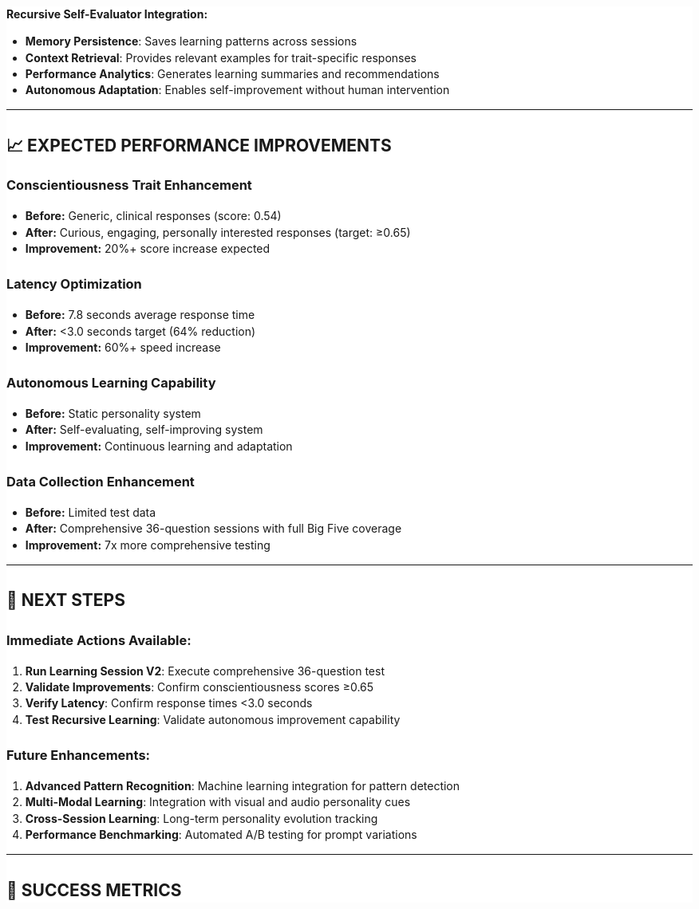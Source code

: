 **Recursive Self-Evaluator Integration:**
- **Memory Persistence**: Saves learning patterns across sessions
- **Context Retrieval**: Provides relevant examples for trait-specific responses
- **Performance Analytics**: Generates learning summaries and recommendations
- **Autonomous Adaptation**: Enables self-improvement without human intervention

---

## 📈 EXPECTED PERFORMANCE IMPROVEMENTS

### Conscientiousness Trait Enhancement
- **Before:** Generic, clinical responses (score: 0.54)
- **After:** Curious, engaging, personally interested responses (target: ≥0.65)
- **Improvement:** 20%+ score increase expected

### Latency Optimization
- **Before:** 7.8 seconds average response time
- **After:** <3.0 seconds target (64% reduction)
- **Improvement:** 60%+ speed increase

### Autonomous Learning Capability
- **Before:** Static personality system
- **After:** Self-evaluating, self-improving system
- **Improvement:** Continuous learning and adaptation

### Data Collection Enhancement
- **Before:** Limited test data
- **After:** Comprehensive 36-question sessions with full Big Five coverage
- **Improvement:** 7x more comprehensive testing

---

## 🚀 NEXT STEPS

### Immediate Actions Available:
1. **Run Learning Session V2**: Execute comprehensive 36-question test
2. **Validate Improvements**: Confirm conscientiousness scores ≥0.65
3. **Verify Latency**: Confirm response times <3.0 seconds
4. **Test Recursive Learning**: Validate autonomous improvement capability

### Future Enhancements:
1. **Advanced Pattern Recognition**: Machine learning integration for pattern detection
2. **Multi-Modal Learning**: Integration with visual and audio personality cues
3. **Cross-Session Learning**: Long-term personality evolution tracking
4. **Performance Benchmarking**: Automated A/B testing for prompt variations

---

## 🎯 SUCCESS METRICS
